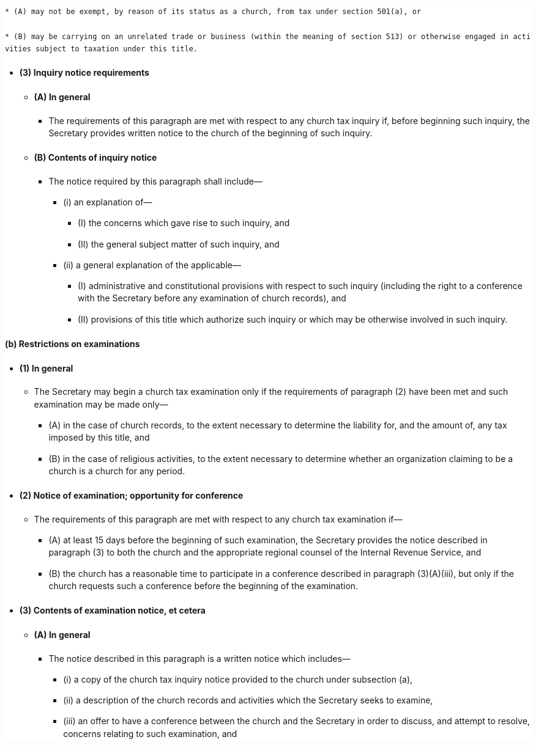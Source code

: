     * (A) may not be exempt, by reason of its status as a church, from tax under section 501(a), or

    * (B) may be carrying on an unrelated trade or business (within the meaning of section 513) or otherwise engaged in activities subject to taxation under this title.

* #### (3) Inquiry notice requirements
  * #### (A) In general
    * The requirements of this paragraph are met with respect to any church tax inquiry if, before beginning such inquiry, the Secretary provides written notice to the church of the beginning of such inquiry.

  * #### (B) Contents of inquiry notice
    * The notice required by this paragraph shall include—

      * (i) an explanation of—

        * (I) the concerns which gave rise to such inquiry, and

        * (II) the general subject matter of such inquiry, and


      * (ii) a general explanation of the applicable—

        * (I) administrative and constitutional provisions with respect to such inquiry (including the right to a conference with the Secretary before any examination of church records), and

        * (II) provisions of this title which authorize such inquiry or which may be otherwise involved in such inquiry.

#### (b) Restrictions on examinations
* #### (1) In general
  * The Secretary may begin a church tax examination only if the requirements of paragraph (2) have been met and such examination may be made only—

    * (A) in the case of church records, to the extent necessary to determine the liability for, and the amount of, any tax imposed by this title, and

    * (B) in the case of religious activities, to the extent necessary to determine whether an organization claiming to be a church is a church for any period.

* #### (2) Notice of examination; opportunity for conference
  * The requirements of this paragraph are met with respect to any church tax examination if—

    * (A) at least 15 days before the beginning of such examination, the Secretary provides the notice described in paragraph (3) to both the church and the appropriate regional counsel of the Internal Revenue Service, and

    * (B) the church has a reasonable time to participate in a conference described in paragraph (3)(A)(iii), but only if the church requests such a conference before the beginning of the examination.

* #### (3) Contents of examination notice, et cetera
  * #### (A) In general
    * The notice described in this paragraph is a written notice which includes—

      * (i) a copy of the church tax inquiry notice provided to the church under subsection (a),

      * (ii) a description of the church records and activities which the Secretary seeks to examine,

      * (iii) an offer to have a conference between the church and the Secretary in order to discuss, and attempt to resolve, concerns relating to such examination, and
